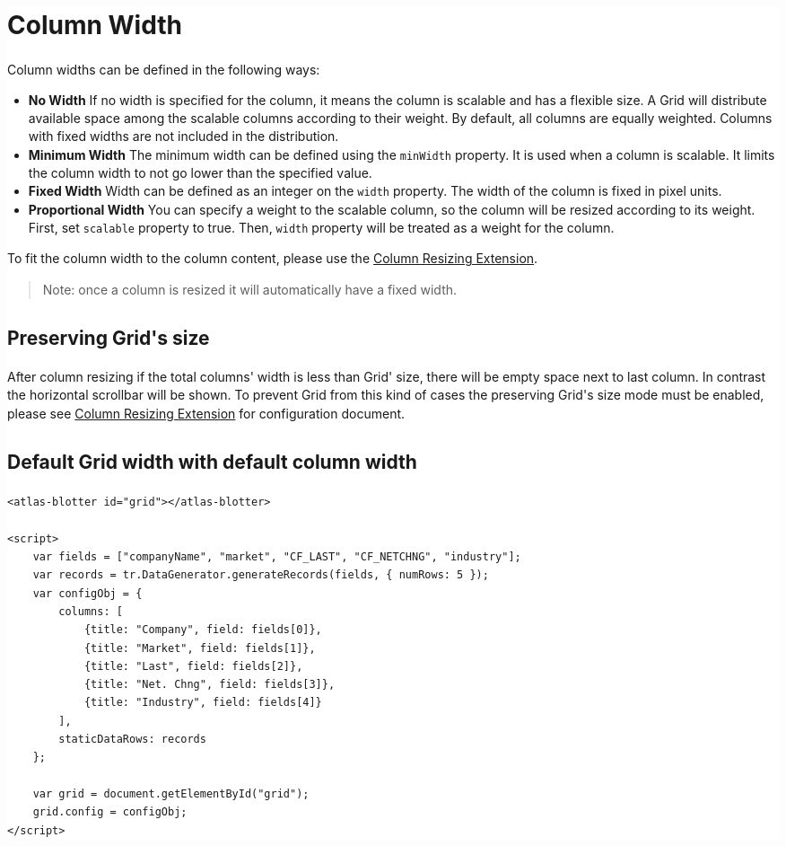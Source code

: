 # Column Width

Column widths can be defined in the following ways:
- **No Width** If no width is specified for the column, it means the column is scalable and has a flexible size. A Grid will distribute available space among the scalable columns according to their weight. By default, all columns are equally weighted. Columns with fixed widths are not included in the distribution.
- **Minimum Width** The minimum width can be defined using the `minWidth` property. It is used when a column is scalable. It limits the column width to not go lower than the specified value.
- **Fixed Width** Width can be defined as an integer on the `width` property. The width of the column is fixed in pixel units.
- **Proportional Width** You can specify a weight to the scalable column, so the column will be resized according to its weight. First, set `scalable` property to true. Then, `width` property will be treated as a weight for the column.

To fit the column width to the column content, please use the [Column Resizing Extension](../extensions/tr-grid-column-resizing.md).

> Note: once a column is resized it will automatically have a fixed width.

## Preserving Grid's size

After column resizing if the total columns' width is less than Grid' size, there will be empty space next to last column. In contrast the horizontal scrollbar will be shown. To prevent Grid from this kind of cases the preserving Grid's size mode must be enabled, please see [Column Resizing Extension](../extensions/tr-grid-column-resizing.md) for configuration document.

## Default Grid width with default column width

```live
<atlas-blotter id="grid"></atlas-blotter>

<script>
	var fields = ["companyName", "market", "CF_LAST", "CF_NETCHNG", "industry"];
	var records = tr.DataGenerator.generateRecords(fields, { numRows: 5 });
	var configObj = {
		columns: [
			{title: "Company", field: fields[0]},
			{title: "Market", field: fields[1]},
			{title: "Last", field: fields[2]},
			{title: "Net. Chng", field: fields[3]},
			{title: "Industry", field: fields[4]}
		],
		staticDataRows: records
	};
	
	var grid = document.getElementById("grid");
	grid.config = configObj;
</script>
```
